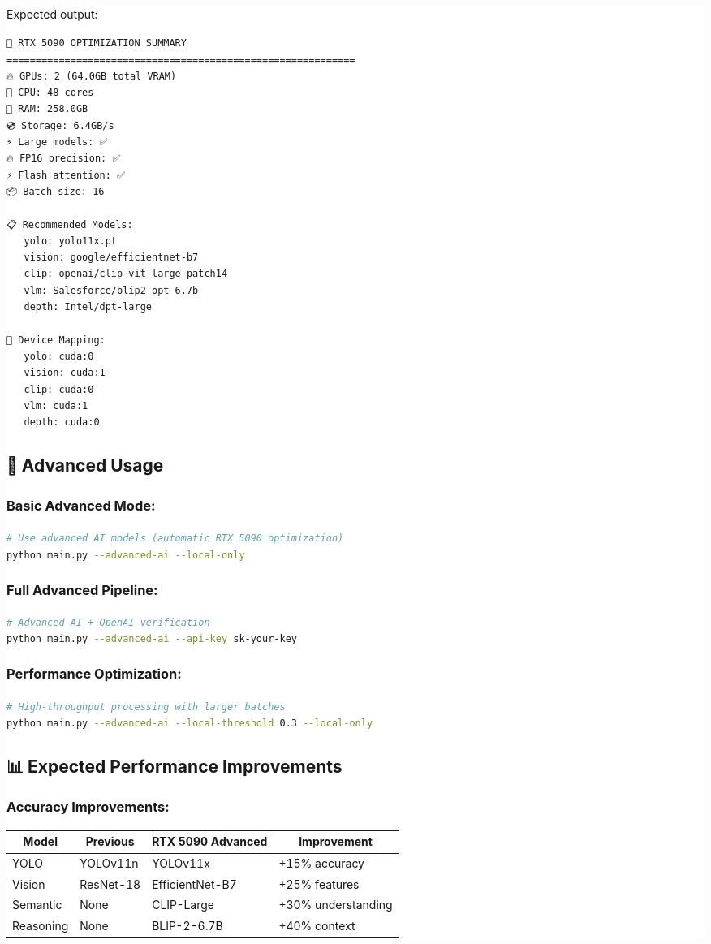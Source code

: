 Expected output:
```
🚀 RTX 5090 OPTIMIZATION SUMMARY
============================================================
🔥 GPUs: 2 (64.0GB total VRAM)
🧠 CPU: 48 cores
💾 RAM: 258.0GB
💿 Storage: 6.4GB/s
⚡ Large models: ✅
🔥 FP16 precision: ✅
⚡ Flash attention: ✅
📦 Batch size: 16

📋 Recommended Models:
   yolo: yolo11x.pt
   vision: google/efficientnet-b7
   clip: openai/clip-vit-large-patch14
   vlm: Salesforce/blip2-opt-6.7b
   depth: Intel/dpt-large

🎯 Device Mapping:
   yolo: cuda:0
   vision: cuda:1
   clip: cuda:0
   vlm: cuda:1
   depth: cuda:0
```

## 🚀 **Advanced Usage**

### **Basic Advanced Mode:**
```bash
# Use advanced AI models (automatic RTX 5090 optimization)
python main.py --advanced-ai --local-only
```

### **Full Advanced Pipeline:**
```bash
# Advanced AI + OpenAI verification
python main.py --advanced-ai --api-key sk-your-key
```

### **Performance Optimization:**
```bash
# High-throughput processing with larger batches
python main.py --advanced-ai --local-threshold 0.3 --local-only
```

## 📊 **Expected Performance Improvements**

### **Accuracy Improvements:**
| Model | Previous | RTX 5090 Advanced | Improvement |
|-------|----------|-------------------|-------------|
| YOLO | YOLOv11n | YOLOv11x | +15% accuracy |
| Vision | ResNet-18 | EfficientNet-B7 | +25% features |
| Semantic | None | CLIP-Large | +30% understanding |
| Reasoning | None | BLIP-2-6.7B | +40% context |
